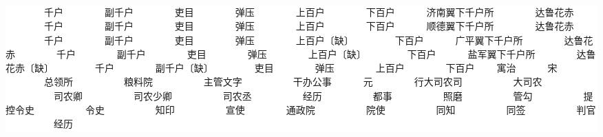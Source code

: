 　　　　千户 
　　　　副千户 
　　　　吏目
　　　　弹压 
　　　　上百户
　　　　下百户 
　　　济南翼下千户所
　　　　达鲁花赤 
　　　　千户 
　　　　副千户 
　　　　吏目
　　　　弹压 
　　　　上百户
　　　　下百户 
　　　顺德翼下千户所
　　　　达鲁花赤 
　　　　千户 
　　　　副千户 
　　　　吏目
　　　　弹压 
　　　　上百户〔缺〕 
　　　　下百户 
　　　广平翼下千户所
　　　　达鲁花赤 
　　　　千户 
　　　　副千户 
　　　　吏目
　　　　弹压 
　　　　上百户〔缺〕 
　　　　下百户 
　　　盐军翼下千户所 
　　　　达鲁花赤〔缺〕 
　　　　千户 
　　　　副千户〔缺〕 
　　　　吏目
　　　　弹压 
　　　　上百户
　　　　下百户 
　　寓治
　　　宋
　　　　总领所
　　　　　粮料院 
　　　　　主管文字 
　　　　　干办公事 
　　　元 
　　　　行大司农司
　　　　　大司农 
　　　　　司农卿 
　　　　　司农少卿 
　　　　　司农丞 
　　　　　经历 
　　　　　都事 
　　　　　照磨 
　　　　　管勾 
　　　　　提控令史 
　　　　　令史 
　　　　　知印 
　　　　　宣使 
　　　　通政院
　　　　　院使 
　　　　　同知 
　　　　　同签 
　　　　　判官 
　　　　　经历 